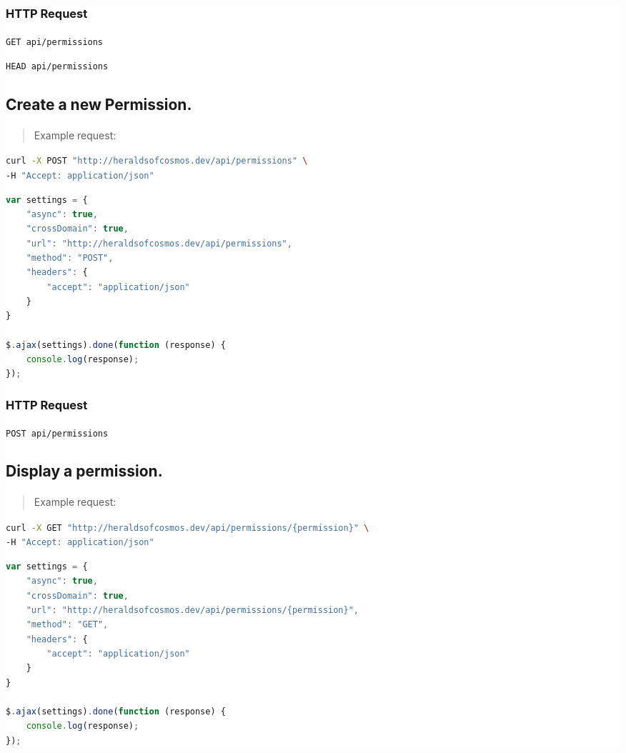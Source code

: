 ### HTTP Request
`GET api/permissions`

`HEAD api/permissions`





## Create a new Permission.

> Example request:

```bash
curl -X POST "http://heraldsofcosmos.dev/api/permissions" \
-H "Accept: application/json"
```

```javascript
var settings = {
    "async": true,
    "crossDomain": true,
    "url": "http://heraldsofcosmos.dev/api/permissions",
    "method": "POST",
    "headers": {
        "accept": "application/json"
    }
}

$.ajax(settings).done(function (response) {
    console.log(response);
});
```


### HTTP Request
`POST api/permissions`





## Display a permission.

> Example request:

```bash
curl -X GET "http://heraldsofcosmos.dev/api/permissions/{permission}" \
-H "Accept: application/json"
```

```javascript
var settings = {
    "async": true,
    "crossDomain": true,
    "url": "http://heraldsofcosmos.dev/api/permissions/{permission}",
    "method": "GET",
    "headers": {
        "accept": "application/json"
    }
}

$.ajax(settings).done(function (response) {
    console.log(response);
});
```
